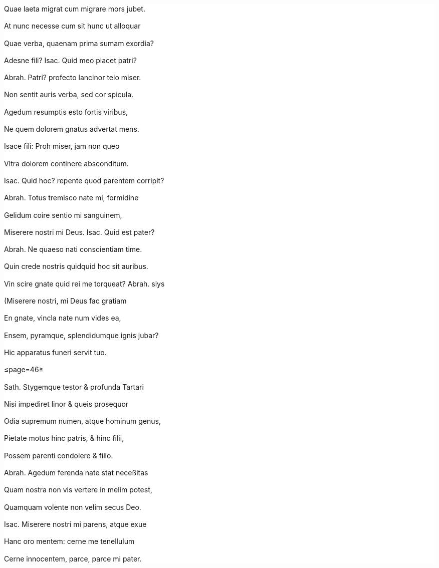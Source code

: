 Quae laeta migrat cum migrare mors jubet.

At nunc necesse cum sit hunc ut alloquar

Quae verba, quaenam prima sumam exordia?

Adesne fili? Isac. Quid meo placet patri?

Abrah. Patri? profecto lancinor telo miser.

Non sentit auris verba, sed cor spicula.

Agedum resumptis esto fortis viribus,

Ne quem dolorem gnatus advertat mens.

Isace fili: Proh miser, jam non queo

Vltra dolorem continere absconditum.

Isac. Quid hoc? repente quod parentem corripit?

Abrah. Totus tremisco nate mi, formidine

Gelidum coire sentio mi sanguinem,

Miserere nostri mi Deus. Isac. Quid est pater?

Abrah. Ne quaeso nati conscientiam time.

Quin crede nostris quidquid hoc sit auribus.

Vin scire gnate quid rei me torqueat? Abrah. siys

(Miserere nostri, mi Deus fac gratiam

En gnate, vincla nate num vides ea,

Ensem, pyramque, splendidumque ignis jubar?

Hic apparatus funeri servit tuo.

≤page=46≥

Sath. Stygemque testor & profunda Tartari

Nisi impediret linor & queis prosequor

Odia supremum numen, atque hominum genus,

Pietate motus hinc patris, & hinc filii,

Possem parenti condolere & filio.

Abrah. Agedum ferenda nate stat neceßitas

Quam nostra non vis vertere in melim potest,

Quamquam volente non velim secus Deo.

Isac. Miserere nostri mi parens, atque exue

Hanc oro mentem: cerne me tenellulum

Cerne innocentem, parce, parce mi pater.
